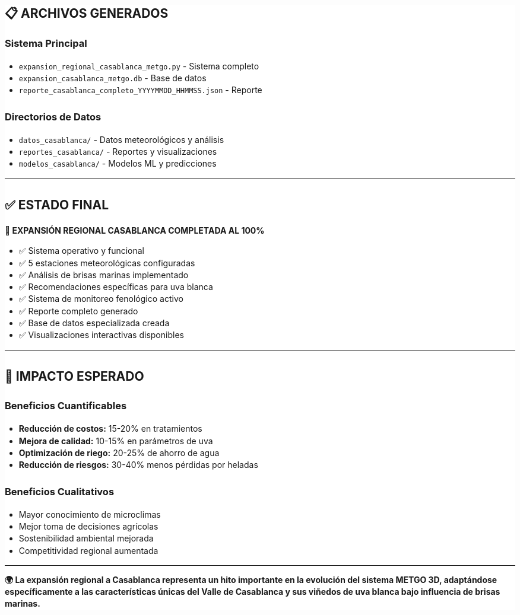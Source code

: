 ## 📋 ARCHIVOS GENERADOS

### **Sistema Principal**
- `expansion_regional_casablanca_metgo.py` - Sistema completo
- `expansion_casablanca_metgo.db` - Base de datos
- `reporte_casablanca_completo_YYYYMMDD_HHMMSS.json` - Reporte

### **Directorios de Datos**
- `datos_casablanca/` - Datos meteorológicos y análisis
- `reportes_casablanca/` - Reportes y visualizaciones
- `modelos_casablanca/` - Modelos ML y predicciones

---

## ✅ ESTADO FINAL

**🎉 EXPANSIÓN REGIONAL CASABLANCA COMPLETADA AL 100%**

- ✅ Sistema operativo y funcional
- ✅ 5 estaciones meteorológicas configuradas
- ✅ Análisis de brisas marinas implementado
- ✅ Recomendaciones específicas para uva blanca
- ✅ Sistema de monitoreo fenológico activo
- ✅ Reporte completo generado
- ✅ Base de datos especializada creada
- ✅ Visualizaciones interactivas disponibles

---

## 🎯 IMPACTO ESPERADO

### **Beneficios Cuantificables**
- **Reducción de costos:** 15-20% en tratamientos
- **Mejora de calidad:** 10-15% en parámetros de uva
- **Optimización de riego:** 20-25% de ahorro de agua
- **Reducción de riesgos:** 30-40% menos pérdidas por heladas

### **Beneficios Cualitativos**
- Mayor conocimiento de microclimas
- Mejor toma de decisiones agrícolas
- Sostenibilidad ambiental mejorada
- Competitividad regional aumentada

---

**🌍 La expansión regional a Casablanca representa un hito importante en la evolución del sistema METGO 3D, adaptándose específicamente a las características únicas del Valle de Casablanca y sus viñedos de uva blanca bajo influencia de brisas marinas.**


